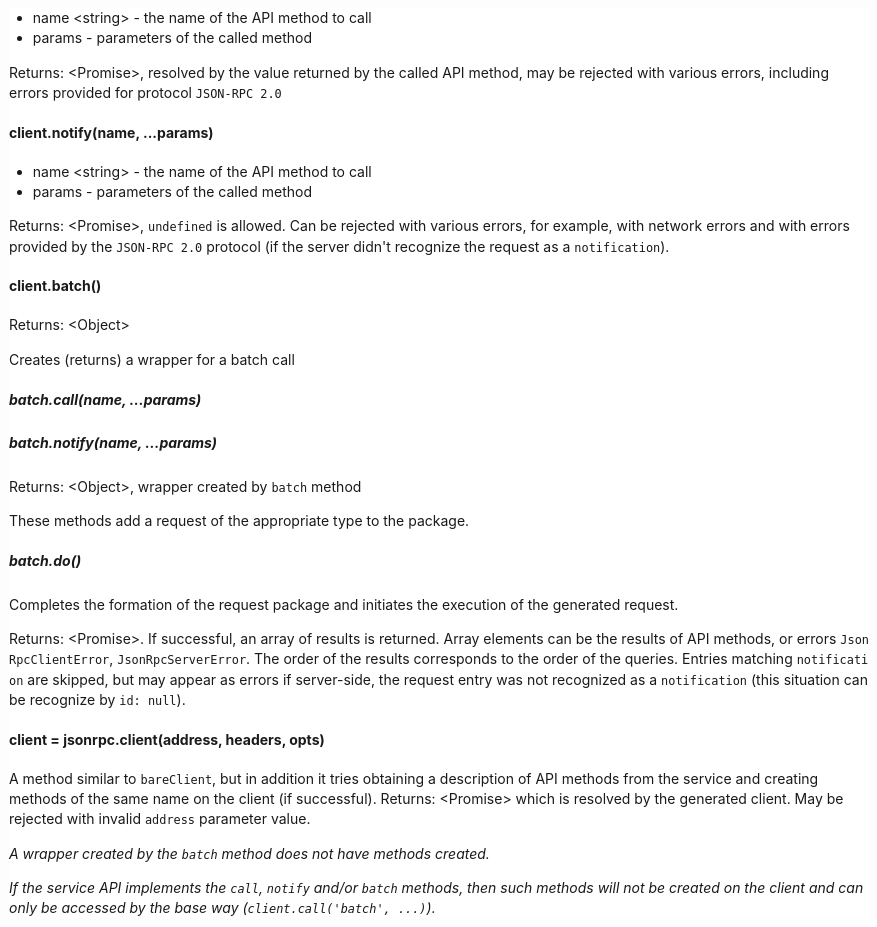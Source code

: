  * name \<string\> - the name of the API method to call
 * params - parameters of the called method

Returns: \<Promise\>, resolved by the value returned by the called API method,
   may be rejected with various errors, including errors provided for
   protocol `JSON-RPC 2.0`


#### client.notify(name, ...params)

 * name \<string\> - the name of the API method to call
 * params - parameters of the called method

Returns: \<Promise\>, `undefined` is allowed. Can be rejected with various errors,
   for example, with network errors and with errors provided by the `JSON-RPC 2.0` protocol
   (if the server didn't recognize the request as a `notification`).


#### client.batch()

Returns: \<Object\>

Creates (returns) a wrapper for a batch call

##### batch.call(name, ...params)
##### batch.notify(name, ...params)

Returns: \<Object\>, wrapper created by `batch` method

These methods add a request of the appropriate type to the package.

##### batch.do()

Completes the formation of the request package and initiates the execution of the generated request.

Returns: \<Promise\>. If successful, an array of results is returned.
Array elements can be the results of API methods, or errors `JsonRpcClientError`, `JsonRpcServerError`.
The order of the results corresponds to the order of the queries.
Entries matching `notification` are skipped, but may appear as errors if
server-side, the request entry was not recognized as a `notification` (this situation can be
recognize by `id: null`).


#### client = jsonrpc.client(address, headers, opts)

A method similar to `bareClient`, but in addition it tries obtaining a description of API methods
from the service and creating methods of the same name on the client (if successful).
Returns: \<Promise\> which is resolved by the generated client. May be
rejected with invalid `address` parameter value.

_A wrapper created by the `batch` method does not have methods created._

_If the service API implements the `call`, `notify` and/or `batch` methods, then such
methods will not be created on the client and can only be accessed by the base
way (`client.call('batch', ...)`)._
